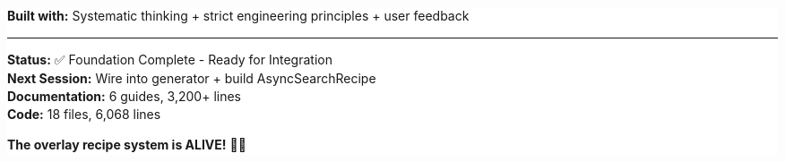 **Built with:** Systematic thinking + strict engineering principles + user feedback

---

**Status:** ✅ Foundation Complete - Ready for Integration  
**Next Session:** Wire into generator + build AsyncSearchRecipe  
**Documentation:** 6 guides, 3,200+ lines  
**Code:** 18 files, 6,068 lines  

**The overlay recipe system is ALIVE!** 🎉🚀
